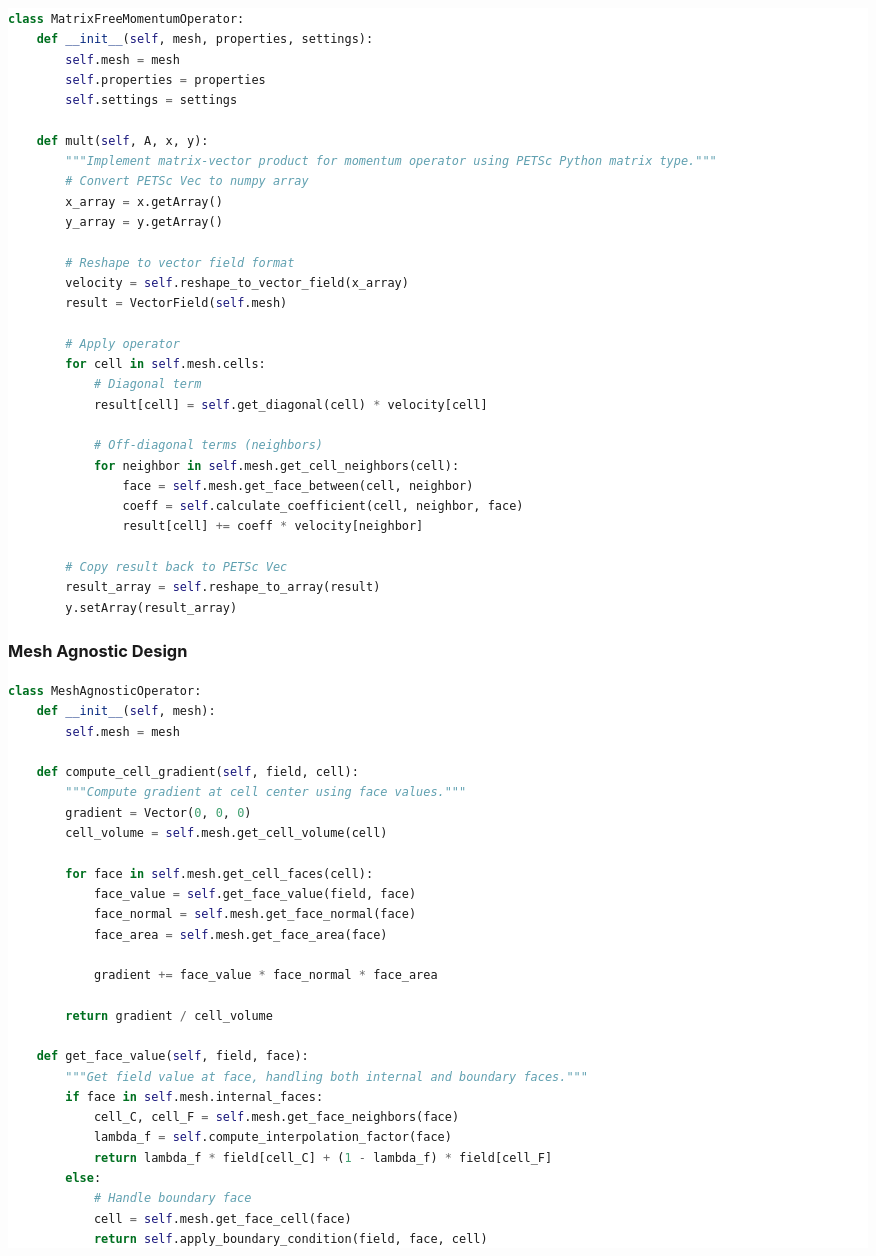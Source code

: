```python
class MatrixFreeMomentumOperator:
    def __init__(self, mesh, properties, settings):
        self.mesh = mesh
        self.properties = properties
        self.settings = settings
    
    def mult(self, A, x, y):
        """Implement matrix-vector product for momentum operator using PETSc Python matrix type."""
        # Convert PETSc Vec to numpy array
        x_array = x.getArray()
        y_array = y.getArray()
        
        # Reshape to vector field format
        velocity = self.reshape_to_vector_field(x_array)
        result = VectorField(self.mesh)
        
        # Apply operator
        for cell in self.mesh.cells:
            # Diagonal term
            result[cell] = self.get_diagonal(cell) * velocity[cell]
            
            # Off-diagonal terms (neighbors)
            for neighbor in self.mesh.get_cell_neighbors(cell):
                face = self.mesh.get_face_between(cell, neighbor)
                coeff = self.calculate_coefficient(cell, neighbor, face)
                result[cell] += coeff * velocity[neighbor]
        
        # Copy result back to PETSc Vec
        result_array = self.reshape_to_array(result)
        y.setArray(result_array)
```


### Mesh Agnostic Design

```python
class MeshAgnosticOperator:
    def __init__(self, mesh):
        self.mesh = mesh
        
    def compute_cell_gradient(self, field, cell):
        """Compute gradient at cell center using face values."""
        gradient = Vector(0, 0, 0)
        cell_volume = self.mesh.get_cell_volume(cell)
        
        for face in self.mesh.get_cell_faces(cell):
            face_value = self.get_face_value(field, face)
            face_normal = self.mesh.get_face_normal(face)
            face_area = self.mesh.get_face_area(face)
            
            gradient += face_value * face_normal * face_area
        
        return gradient / cell_volume
    
    def get_face_value(self, field, face):
        """Get field value at face, handling both internal and boundary faces."""
        if face in self.mesh.internal_faces:
            cell_C, cell_F = self.mesh.get_face_neighbors(face)
            lambda_f = self.compute_interpolation_factor(face)
            return lambda_f * field[cell_C] + (1 - lambda_f) * field[cell_F]
        else:
            # Handle boundary face
            cell = self.mesh.get_face_cell(face)
            return self.apply_boundary_condition(field, face, cell)
```

[^1_1]: FVM-Mouka.pdf
[^1_2]: https://www.youtube.com/watch?v=pJbhmB3xrAs
[^1_3]: https://scicomp.stackexchange.com/questions/26487/rhie-chow-interpolation-on-pde-level
[^1_4]: https://clima.github.io/OceananigansDocumentation/v0.40.0/verification/lid_driven_cavity/
[^1_5]: https://tuprints.ulb.tu-darmstadt.de/7043/1/tomislav-maric-phd-thesis.pdf
[^1_6]: https://gidropraktikum.narod.ru/Moukalled-et-al-FVM-OpenFOAM-Matlab.pdf
[^1_7]: https://petsc.org/release/petsc4py/petsc_python_types.html
[^1_8]: https://www.femto.eu/femto_story/lid-driven-cavity-flow/
[^1_9]: https://hammer.purdue.edu/articles/thesis/CODE_AND_MESH_AGNOSTIC_NON-LINEAR_MULTISCALE_ANALYSIS_AND_MACHINE_LEARNING_MODELS_FOR_DESIGN_AND_ANALYSIS_OF_HETEROGENEOUSLY_INTEGRATED_ELECTRONIC_PACKAGES/28049828
[^1_10]: http://www.msaidi.ir/upload/Ghia1982.pdf
[^1_11]: https://research.manchester.ac.uk/files/38921872/fld4240.pdf
[^1_12]: https://www.youtube.com/watch?v=VRKSPnvJyiU
[^1_13]: https://scholar.google.com/citations?user=0sBOmHYAAAAJ
[^1_14]: https://arc.aiaa.org/doi/10.2514/1.J058853
[^1_15]: https://www.cfd-online.com/Forums/main/181670-implementing-simple-unstructured-collocated-grid.html
[^1_16]: https://www.academia.edu/63579501/A_finite_volume_algorithm_for_all_speed_flows
[^1_17]: https://github.com/deepmorzaria/Lid-Driven-Cavity-Collocated-Grid
[^1_18]: https://www.academia.edu/20236865/THE_FINITE_VOLUME_METHOD_IN_CFD_by_F_Moukalled_L_Mangani_M_Darwish
[^1_19]: https://nht.xjtu.edu.cn/paper/en/2005204new.pdf
[^1_20]: https://www.aub.edu.lb/msfea/research/Documents/CFD-P15.pdf
[^1_21]: https://petsc.org/release/manual/getting_started/
[^1_22]: https://www.reddit.com/r/CFD/comments/17q1t18/staggered_vs_collocated_grids/
[^1_23]: https://citeseerx.ist.psu.edu/document?repid=rep1\&type=pdf\&doi=f1ac4e75f9688f3514ef6dda0eef4cb23c0fcb12
[^1_24]: https://www.cfd-online.com/Wiki/Lid-driven_cavity_problem
[^1_25]: https://fenix.tecnico.ulisboa.pt/downloadFile/2815144904097976/Thesis.pdf
[^1_26]: https://scicomp.stackexchange.com/questions/2137/efficiency-of-using-petsc4py-vs-c-c-fortran
[^1_27]: https://www.atlantis-press.com/article/23165.pdf
[^1_28]: https://www.youtube.com/watch?v=yqZ59Xn_aF8
[^1_29]: https://www.fifty2.eu/innovation/lid-driven-cavity-2d-in-preonlab
[^1_30]: https://mooseframework.inl.gov/workshop/
[^1_31]: https://petsc.org
[^1_32]: https://www.sciencedirect.com/science/article/pii/S2090447922001654
[^1_33]: https://www.frontiersin.org/journals/physics/articles/10.3389/fphy.2022.985440/full
[^1_34]: https://scispace.com/authors/marwan-darwish-5956capdr6
[^1_35]: https://www.mcs.anl.gov/petsc/documentation/tutorials/INL05/tutorial.pdf
[^1_36]: https://vbn.aau.dk/files/16650398/SIMPLE_Pressure_Correction_Algorithm
[^1_37]: https://gist.github.com/ivan-pi/3e9326d18a366ffe6a8e5bfda6353219
[^1_38]: https://dl.acm.org/doi/10.1145/3474124.3474152
[^1_39]: https://www.sciencedirect.com/science/article/pii/S0307904X23003797
[^1_40]: https://orbit.dtu.dk/files/267167240/Smit2021_Article_TopologyOptimizationUsingPETSc_1_.pdf
[^1_41]: https://orbit.dtu.dk/files/3190785/2008_138.pdf
[^1_42]: https://gist.github.com/ivan-pi/caa6c6737d36a9140fbcf2ea59c78b3c
[^1_43]: https://www.umr-cnrm.fr/accord/IMG/pdf/pmap_fvm_accord_asm_2024.pdf
[^1_44]: https://arc.aiaa.org/doi/10.2514/1.J055581
[^1_45]: https://courses.grainger.illinois.edu/cs554/fa2011/notes/petscpde.pdf
[^1_46]: https://numba.pydata.org/numba-doc/dev/user/5minguide.html
[^1_47]: https://www.sciencedirect.com/science/article/abs/pii/S0098135498002701
[^1_48]: https://www.aub.edu.lb/msfea/research/Documents/CFD-P38.pdf
[^1_49]: http://websites.umich.edu/~mdolaboratory/pdf/He2020b.pdf
[^1_50]: https://github.com/deepmorzaria/Lid-Driven-Cavity-Collocated-Grid
[^1_51]: https://www.grc.nasa.gov/www/wind/valid/cavity/cavity.html
[^1_52]: https://scicomp.stackexchange.com/questions/26487/rhie-chow-interpolation-on-pde-level
[^1_53]: https://docs.mfem.org/html/examples_2petsc_2ex1p_8cpp_source.html
[^1_54]: https://numba.pydata.org
[^1_55]: https://www.sciencedirect.com/science/article/abs/pii/S004579301000349X
[^1_56]: https://scholar.uwindsor.ca/cgi/viewcontent.cgi?article=5517\&context=etd
[^1_57]: https://arxiv.org/html/2408.12171v1
[^1_58]: https://meetingorganizer.copernicus.org/EGU25/session/53470
[^1_59]: https://arxiv.org/abs/2210.05495
[^1_60]: https://scicomp.stackexchange.com/questions/25927/simple-methods-for-solving-2d-steady-incompressible-flow
[^1_61]: https://gidropraktikum.narod.ru/Moukalled-et-al-FVM-OpenFOAM-Matlab.pdf